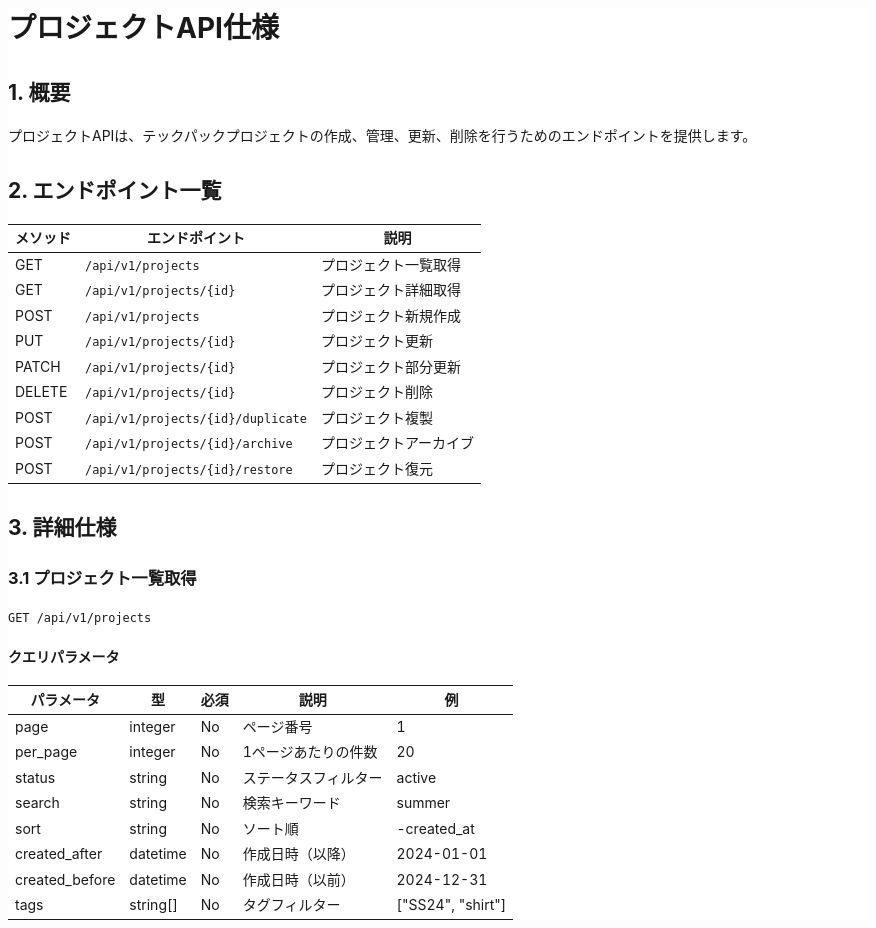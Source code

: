 # プロジェクトAPI仕様

## 1. 概要

プロジェクトAPIは、テックパックプロジェクトの作成、管理、更新、削除を行うためのエンドポイントを提供します。

## 2. エンドポイント一覧

| メソッド | エンドポイント | 説明 |
|----------|--------------|------|
| GET | `/api/v1/projects` | プロジェクト一覧取得 |
| GET | `/api/v1/projects/{id}` | プロジェクト詳細取得 |
| POST | `/api/v1/projects` | プロジェクト新規作成 |
| PUT | `/api/v1/projects/{id}` | プロジェクト更新 |
| PATCH | `/api/v1/projects/{id}` | プロジェクト部分更新 |
| DELETE | `/api/v1/projects/{id}` | プロジェクト削除 |
| POST | `/api/v1/projects/{id}/duplicate` | プロジェクト複製 |
| POST | `/api/v1/projects/{id}/archive` | プロジェクトアーカイブ |
| POST | `/api/v1/projects/{id}/restore` | プロジェクト復元 |

## 3. 詳細仕様

### 3.1 プロジェクト一覧取得

```http
GET /api/v1/projects
```

#### クエリパラメータ

| パラメータ | 型 | 必須 | 説明 | 例 |
|------------|------|------|------|------|
| page | integer | No | ページ番号 | 1 |
| per_page | integer | No | 1ページあたりの件数 | 20 |
| status | string | No | ステータスフィルター | active |
| search | string | No | 検索キーワード | summer |
| sort | string | No | ソート順 | -created_at |
| created_after | datetime | No | 作成日時（以降） | 2024-01-01 |
| created_before | datetime | No | 作成日時（以前） | 2024-12-31 |
| tags | string[] | No | タグフィルター | ["SS24", "shirt"] |

